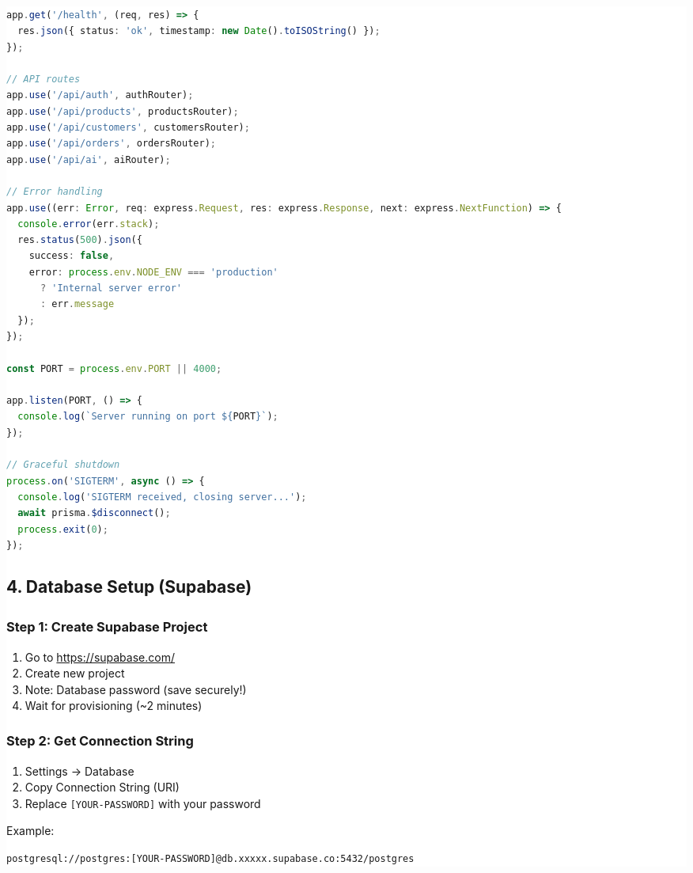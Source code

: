 ```typescript
app.get('/health', (req, res) => {
  res.json({ status: 'ok', timestamp: new Date().toISOString() });
});

// API routes
app.use('/api/auth', authRouter);
app.use('/api/products', productsRouter);
app.use('/api/customers', customersRouter);
app.use('/api/orders', ordersRouter);
app.use('/api/ai', aiRouter);

// Error handling
app.use((err: Error, req: express.Request, res: express.Response, next: express.NextFunction) => {
  console.error(err.stack);
  res.status(500).json({ 
    success: false, 
    error: process.env.NODE_ENV === 'production' 
      ? 'Internal server error' 
      : err.message 
  });
});

const PORT = process.env.PORT || 4000;

app.listen(PORT, () => {
  console.log(`Server running on port ${PORT}`);
});

// Graceful shutdown
process.on('SIGTERM', async () => {
  console.log('SIGTERM received, closing server...');
  await prisma.$disconnect();
  process.exit(0);
});
```

## 4. Database Setup (Supabase)

### Step 1: Create Supabase Project
1. Go to https://supabase.com/
2. Create new project
3. Note: Database password (save securely!)
4. Wait for provisioning (~2 minutes)

### Step 2: Get Connection String
1. Settings → Database
2. Copy Connection String (URI)
3. Replace `[YOUR-PASSWORD]` with your password

Example:
```
postgresql://postgres:[YOUR-PASSWORD]@db.xxxxx.supabase.co:5432/postgres
```
